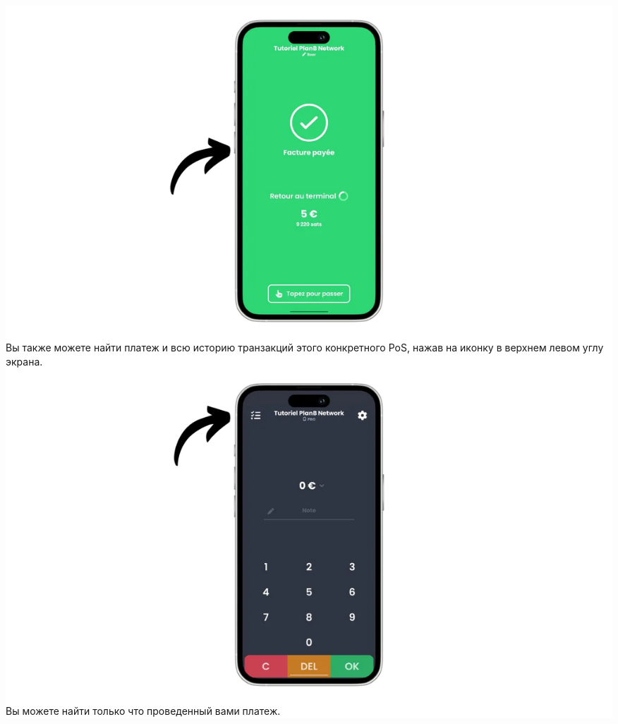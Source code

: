![SWISS BITCOIN PAY](assets/notext/30.webp)
Вы также можете найти платеж и всю историю транзакций этого конкретного PoS, нажав на иконку в верхнем левом углу экрана.
![SWISS BITCOIN PAY](assets/notext/31.webp)
Вы можете найти только что проведенный вами платеж.